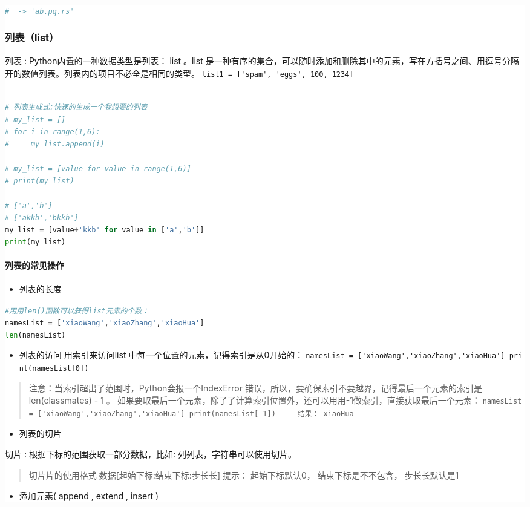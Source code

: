 ```python {cmd = true matplotlib=true code_block=true class= ' line-numbers'  continue='utf-8' output='markdown'} ##hide  代码隐藏
#  -> 'ab.pq.rs'
```
### 列表（list）

列表
:   Python内置的一种数据类型是列表： list 。list 是一种有序的集合，可以随时添加和删除其中的元素，写在方括号之间、⽤逗号分隔开的数值列表。列表内的项目不必全是相同的类型。
`list1 = ['spam', 'eggs', 100, 1234]`

```python {cmd = true matplotlib=true code_block=true class= ' line-numbers'  continue='utf-8' output='markdown'} ##hide  代码隐藏

# 列表生成式:快速的生成一个我想要的列表
# my_list = []
# for i in range(1,6):
#     my_list.append(i)

# my_list = [value for value in range(1,6)]
# print(my_list)

# ['a','b']
# ['akkb','bkkb']
my_list = [value+'kkb' for value in ['a','b']]
print(my_list)

```




#### 列表的常见操作
- 列表的长度
```python {cmd = true matplotlib=true code_block=true class= ' line-numbers'  continue='utf-8' output='markdown'} ##hide  代码隐藏
#⽤用len()函数可以获得list元素的个数：
namesList = ['xiaoWang','xiaoZhang','xiaoHua']
len(namesList)
```
- 列表的访问 用索引来访问list 中每一个位置的元素，记得索引是从0开始的：
`namesList = ['xiaoWang','xiaoZhang','xiaoHua']
print(namesList[0])`
> 注意：当索引超出了范围时，Python会报⼀个IndexError 错误，所以，要确保索引不要越界，记得最后⼀个元素的索引是len(classmates) - 1 。
如果要取最后⼀个元素，除了了计算索引位置外，还可以⽤用-1做索引，直接获取最后一个元素：
`namesList = ['xiaoWang','xiaoZhang','xiaoHua']
print(namesList[-1])    
结果：
xiaoHua`

- 列表的切⽚

切片
:   根据下标的范围获取⼀部分数据，比如: 列列表，字符串可以使⽤切片。
> 切⽚片的使用格式
数据[起始下标:结束下标:步⻓长]
提示： 起始下标默认0， 结束下标是不不包含， 步⻓长默认是1

- 添加元素( append , extend , insert ) 


[^1]: [Code Chunk](https://www.bookstack.cn/read/mpe/zh-cn-code-chunk.md)